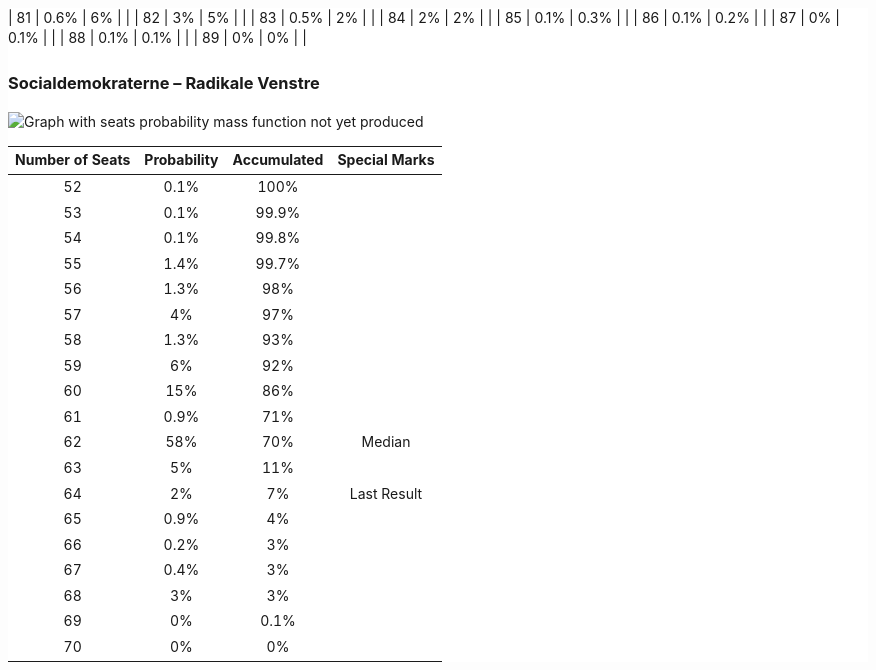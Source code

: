 | 81 | 0.6% | 6% |  |
| 82 | 3% | 5% |  |
| 83 | 0.5% | 2% |  |
| 84 | 2% | 2% |  |
| 85 | 0.1% | 0.3% |  |
| 86 | 0.1% | 0.2% |  |
| 87 | 0% | 0.1% |  |
| 88 | 0.1% | 0.1% |  |
| 89 | 0% | 0% |  |

### Socialdemokraterne – Radikale Venstre

![Graph with seats probability mass function not yet produced](2019-08-10-Voxmeter-coalitions-seats-pmf-a–b.png "Seats Probability Mass Function")

| Number of Seats | Probability | Accumulated | Special Marks |
|:---------------:|:-----------:|:-----------:|:-------------:|
| 52 | 0.1% | 100% |  |
| 53 | 0.1% | 99.9% |  |
| 54 | 0.1% | 99.8% |  |
| 55 | 1.4% | 99.7% |  |
| 56 | 1.3% | 98% |  |
| 57 | 4% | 97% |  |
| 58 | 1.3% | 93% |  |
| 59 | 6% | 92% |  |
| 60 | 15% | 86% |  |
| 61 | 0.9% | 71% |  |
| 62 | 58% | 70% | Median |
| 63 | 5% | 11% |  |
| 64 | 2% | 7% | Last Result |
| 65 | 0.9% | 4% |  |
| 66 | 0.2% | 3% |  |
| 67 | 0.4% | 3% |  |
| 68 | 3% | 3% |  |
| 69 | 0% | 0.1% |  |
| 70 | 0% | 0% |  |
